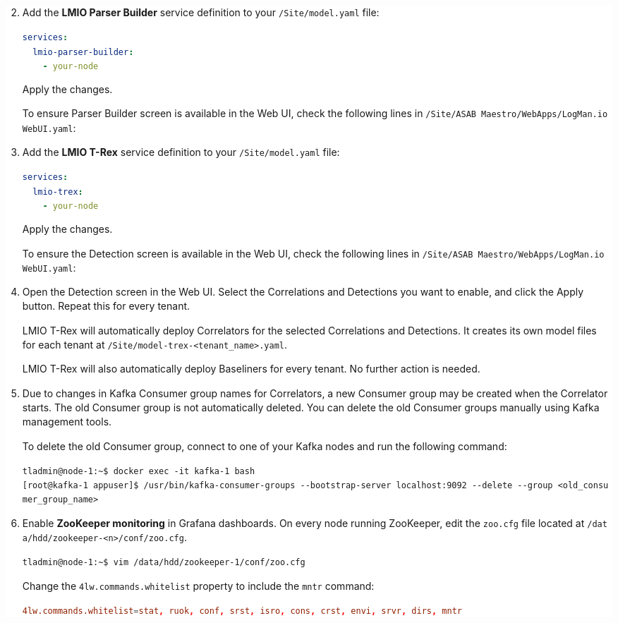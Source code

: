2. Add the **LMIO Parser Builder** service definition to your `/Site/model.yaml` file:

    ```yaml
    services:
      lmio-parser-builder:
        - your-node
    ```

    Apply the changes.

    To ensure Parser Builder screen is available in the Web UI, check the following lines in `/Site/ASAB Maestro/WebApps/LogMan.io WebUI.yaml`:

3. Add the **LMIO T-Rex** service definition to your `/Site/model.yaml` file:

    ```yaml
    services:
      lmio-trex:
        - your-node
    ```

    Apply the changes.

    To ensure the Detection screen is available in the Web UI, check the following lines in `/Site/ASAB Maestro/WebApps/LogMan.io WebUI.yaml`:

4. Open the Detection screen in the Web UI. Select the Correlations and Detections you want to enable, and click the Apply button. Repeat this for every tenant.

    LMIO T-Rex will automatically deploy Correlators for the selected Correlations and Detections. It creates its own model files for each tenant at `/Site/model-trex-<tenant_name>.yaml`.

    LMIO T-Rex will also automatically deploy Baseliners for every tenant. No further action is needed.

5. Due to changes in Kafka Consumer group names for Correlators, a new Consumer group may be created when the Correlator starts. The old Consumer group is not automatically deleted. You can delete the old Consumer groups manually using Kafka management tools.

    To delete the old Consumer group, connect to one of your Kafka nodes and run the following command:

    ```shell
    tladmin@node-1:~$ docker exec -it kafka-1 bash
    [root@kafka-1 appuser]$ /usr/bin/kafka-consumer-groups --bootstrap-server localhost:9092 --delete --group <old_consumer_group_name>
    ```

6. Enable **ZooKeeper monitoring** in Grafana dashboards. On every node running ZooKeeper, edit the `zoo.cfg` file located at `/data/hdd/zookeeper-<n>/conf/zoo.cfg`.

    ```shell
    tladmin@node-1:~$ vim /data/hdd/zookeeper-1/conf/zoo.cfg
    ```

    Change the `4lw.commands.whitelist` property to include the `mntr` command:

    ```conf
    4lw.commands.whitelist=stat, ruok, conf, srst, isro, cons, crst, envi, srvr, dirs, mntr
    ```
